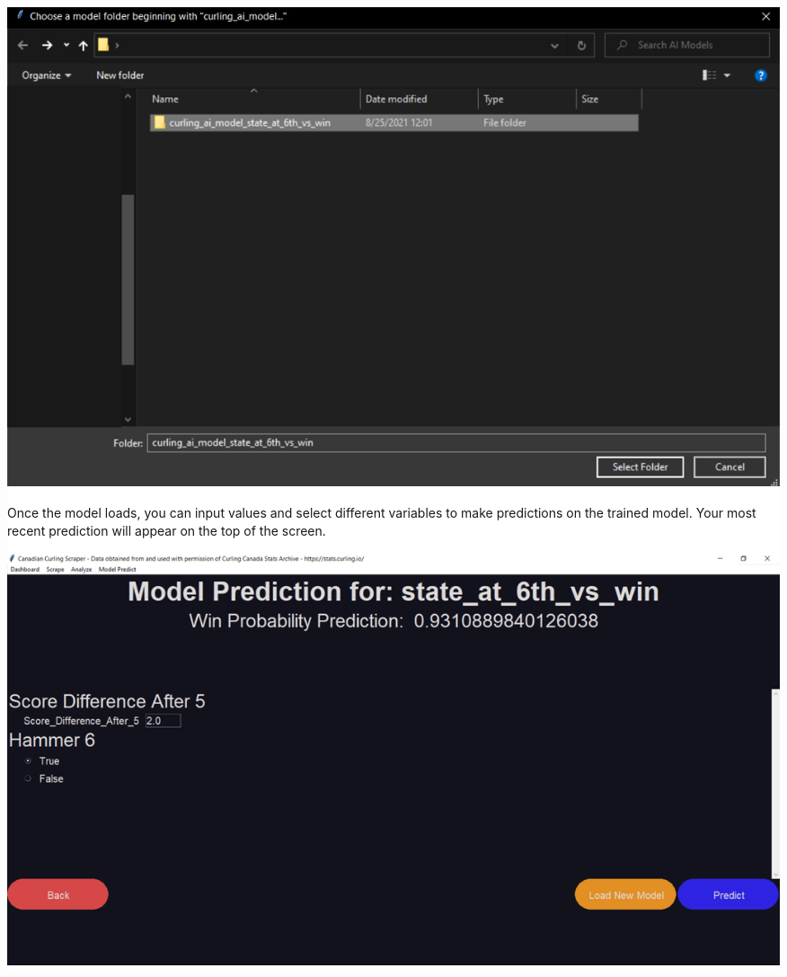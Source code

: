 ![Model loading file dialog](readmeImages/img_13.png)

Once the model loads, you can input values and select different variables to make  predictions on the trained model. Your most recent prediction will appear on the 
top of the screen.

![Model prediction](readmeImages/img_14.png)
